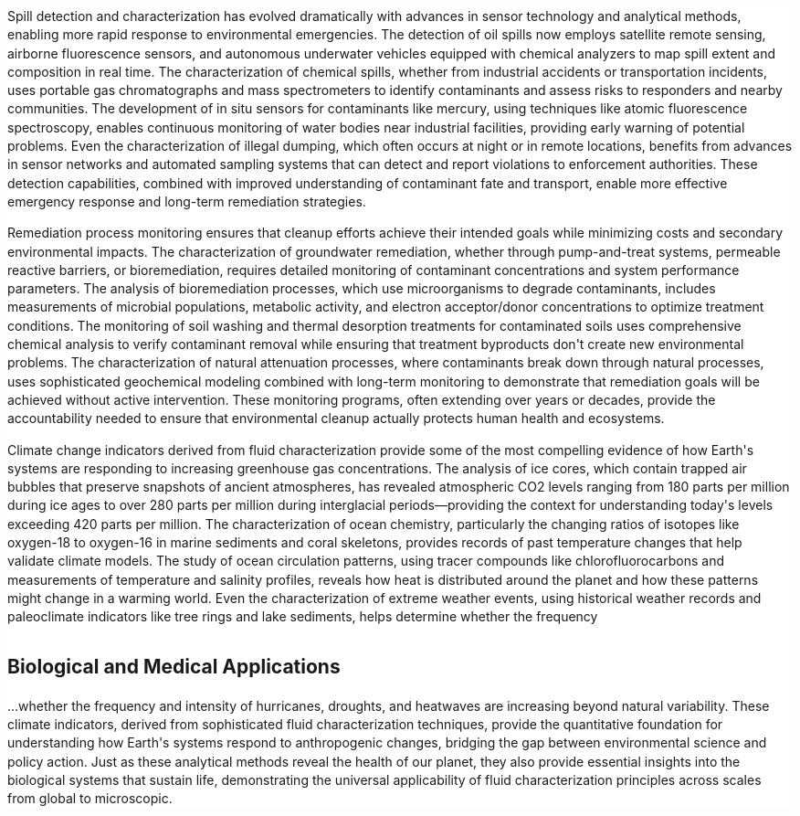 Spill detection and characterization has evolved dramatically with advances in sensor technology and analytical methods, enabling more rapid response to environmental emergencies. The detection of oil spills now employs satellite remote sensing, airborne fluorescence sensors, and autonomous underwater vehicles equipped with chemical analyzers to map spill extent and composition in real time. The characterization of chemical spills, whether from industrial accidents or transportation incidents, uses portable gas chromatographs and mass spectrometers to identify contaminants and assess risks to responders and nearby communities. The development of in situ sensors for contaminants like mercury, using techniques like atomic fluorescence spectroscopy, enables continuous monitoring of water bodies near industrial facilities, providing early warning of potential problems. Even the characterization of illegal dumping, which often occurs at night or in remote locations, benefits from advances in sensor networks and automated sampling systems that can detect and report violations to enforcement authorities. These detection capabilities, combined with improved understanding of contaminant fate and transport, enable more effective emergency response and long-term remediation strategies.

Remediation process monitoring ensures that cleanup efforts achieve their intended goals while minimizing costs and secondary environmental impacts. The characterization of groundwater remediation, whether through pump-and-treat systems, permeable reactive barriers, or bioremediation, requires detailed monitoring of contaminant concentrations and system performance parameters. The analysis of bioremediation processes, which use microorganisms to degrade contaminants, includes measurements of microbial populations, metabolic activity, and electron acceptor/donor concentrations to optimize treatment conditions. The monitoring of soil washing and thermal desorption treatments for contaminated soils uses comprehensive chemical analysis to verify contaminant removal while ensuring that treatment byproducts don't create new environmental problems. The characterization of natural attenuation processes, where contaminants break down through natural processes, uses sophisticated geochemical modeling combined with long-term monitoring to demonstrate that remediation goals will be achieved without active intervention. These monitoring programs, often extending over years or decades, provide the accountability needed to ensure that environmental cleanup actually protects human health and ecosystems.

Climate change indicators derived from fluid characterization provide some of the most compelling evidence of how Earth's systems are responding to increasing greenhouse gas concentrations. The analysis of ice cores, which contain trapped air bubbles that preserve snapshots of ancient atmospheres, has revealed atmospheric CO2 levels ranging from 180 parts per million during ice ages to over 280 parts per million during interglacial periods—providing the context for understanding today's levels exceeding 420 parts per million. The characterization of ocean chemistry, particularly the changing ratios of isotopes like oxygen-18 to oxygen-16 in marine sediments and coral skeletons, provides records of past temperature changes that help validate climate models. The study of ocean circulation patterns, using tracer compounds like chlorofluorocarbons and measurements of temperature and salinity profiles, reveals how heat is distributed around the planet and how these patterns might change in a warming world. Even the characterization of extreme weather events, using historical weather records and paleoclimate indicators like tree rings and lake sediments, helps determine whether the frequency

## Biological and Medical Applications

...whether the frequency and intensity of hurricanes, droughts, and heatwaves are increasing beyond natural variability. These climate indicators, derived from sophisticated fluid characterization techniques, provide the quantitative foundation for understanding how Earth's systems respond to anthropogenic changes, bridging the gap between environmental science and policy action. Just as these analytical methods reveal the health of our planet, they also provide essential insights into the biological systems that sustain life, demonstrating the universal applicability of fluid characterization principles across scales from global to microscopic.
